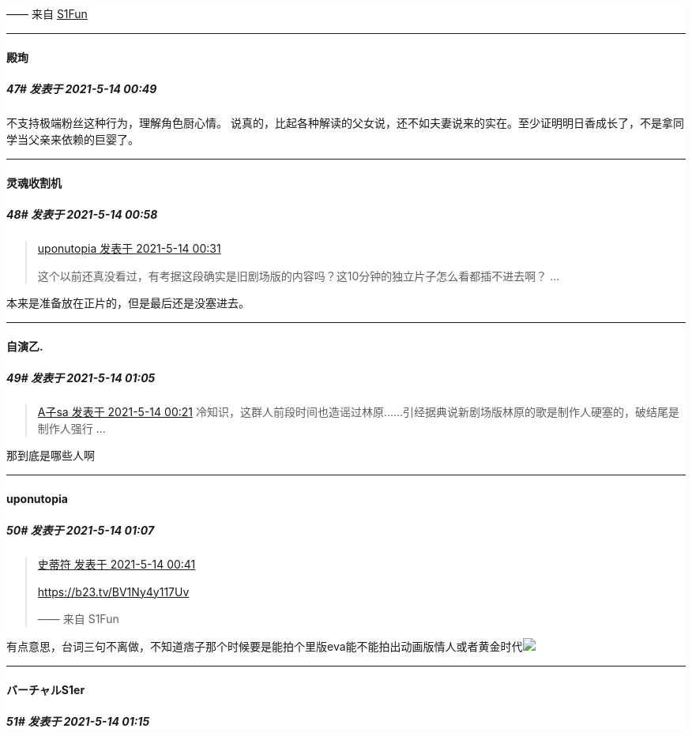 —— 来自 [S1Fun](https://s1fun.koalcat.com)


*****

####  殿珣  
##### 47#       发表于 2021-5-14 00:49


不支持极端粉丝这种行为，理解角色厨心情。
说真的，比起各种解读的父女说，还不如夫妻说来的实在。至少证明明日香成长了，不是拿同学当父亲来依赖的巨婴了。


*****

####  灵魂收割机  
##### 48#       发表于 2021-5-14 00:58


<blockquote><a href="httphttps://bbs.saraba1st.com/2b/forum.php?mod=redirect&amp;goto=findpost&amp;pid=51242700&amp;ptid=2003948" target="_blank">uponutopia 发表于 2021-5-14 00:31</a>

这个以前还真没看过，有考据这段确实是旧剧场版的内容吗？这10分钟的独立片子怎么看都插不进去啊？ ...</blockquote>
本来是准备放在正片的，但是最后还是没塞进去。


*****

####  自演乙.  
##### 49#       发表于 2021-5-14 01:05


<blockquote><a href="httphttps://bbs.saraba1st.com/2b/forum.php?mod=redirect&amp;goto=findpost&amp;pid=51242630&amp;ptid=2003948" target="_blank">A子sa 发表于 2021-5-14 00:21</a>
冷知识，这群人前段时间也造谣过林原……引经据典说新剧场版林原的歌是制作人硬塞的，破结尾是制作人强行 ...</blockquote>
那到底是哪些人啊


*****

####  uponutopia  
##### 50#       发表于 2021-5-14 01:07


<blockquote><a href="httphttps://bbs.saraba1st.com/2b/forum.php?mod=redirect&amp;goto=findpost&amp;pid=51242769&amp;ptid=2003948" target="_blank">史蒂符 发表于 2021-5-14 00:41</a>

https://b23.tv/BV1Ny4y117Uv


—— 来自 S1Fun</blockquote>
有点意思，台词三句不离做，不知道痞子那个时候要是能拍个里版eva能不能拍出动画版情人或者黄金时代<img src="https://static.saraba1st.com/image/smiley/face2017/067.png" referrerpolicy="no-referrer">


*****

####  バーチャルS1er  
##### 51#       发表于 2021-5-14 01:15
